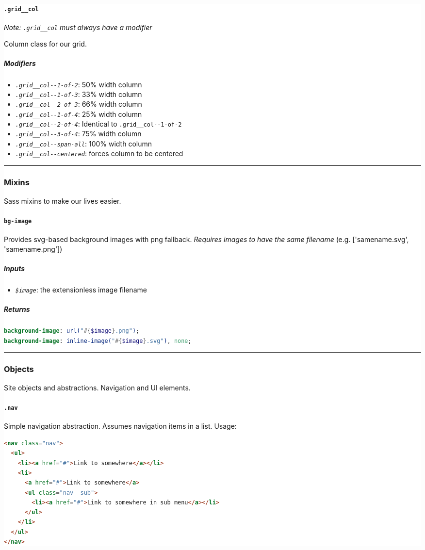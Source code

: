 #### `.grid__col`
*Note: `.grid__col` must always have a modifier*

Column class for our grid.

##### Modifiers

- *`.grid__col--1-of-2`*: 50% width column
- *`.grid__col--1-of-3`*: 33% width column
- *`.grid__col--2-of-3`*: 66% width column
- *`.grid__col--1-of-4`*: 25% width column
- *`.grid__col--2-of-4`*: Identical to `.grid__col--1-of-2`
- *`.grid__col--3-of-4`*: 75% width column
- *`.grid__col--span-all`*: 100% width column
- *`.grid__col--centered`*: forces column to be centered

* * *

### Mixins
Sass mixins to make our lives easier.

#### `bg-image`
Provides svg-based background images with png fallback. *Requires images to have the same filename* (e.g. ['samename.svg', 'samename.png'])

##### Inputs

- *`$image`*: the extensionless image filename

##### Returns
```sass
background-image: url("#{$image}.png");
background-image: inline-image("#{$image}.svg"), none;
```

* * *

### Objects
Site objects and abstractions. Navigation and UI elements.

#### `.nav`
Simple navigation abstraction. Assumes navigation items in a list. Usage:

```html
<nav class="nav">
  <ul>
    <li><a href="#">Link to somewhere</a></li>
    <li>
      <a href="#">Link to somewhere</a>
      <ul class="nav--sub">
        <li><a href="#">Link to somewhere in sub menu</a></li>
      </ul>
    </li>
  </ul>
</nav>
```
